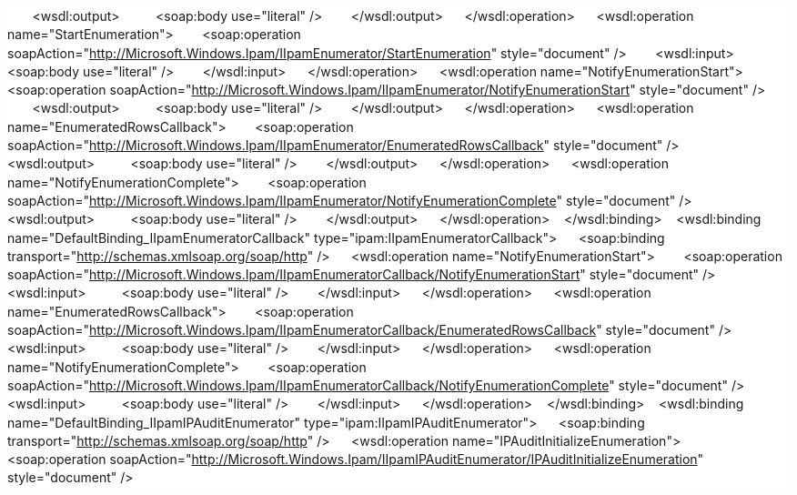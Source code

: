        &lt;wsdl:output&gt;
         &lt;soap:body use=&quot;literal&quot; /&gt;
       &lt;/wsdl:output&gt;
     &lt;/wsdl:operation&gt;
     &lt;wsdl:operation name=&quot;StartEnumeration&quot;&gt;
       &lt;soap:operation soapAction=&quot;http://Microsoft.Windows.Ipam/IIpamEnumerator/StartEnumeration&quot; style=&quot;document&quot; /&gt;
       &lt;wsdl:input&gt;
         &lt;soap:body use=&quot;literal&quot; /&gt;
       &lt;/wsdl:input&gt;
     &lt;/wsdl:operation&gt;
     &lt;wsdl:operation name=&quot;NotifyEnumerationStart&quot;&gt;
       &lt;soap:operation soapAction=&quot;http://Microsoft.Windows.Ipam/IIpamEnumerator/NotifyEnumerationStart&quot; style=&quot;document&quot; /&gt;
       &lt;wsdl:output&gt;
         &lt;soap:body use=&quot;literal&quot; /&gt;
       &lt;/wsdl:output&gt;
     &lt;/wsdl:operation&gt;
     &lt;wsdl:operation name=&quot;EnumeratedRowsCallback&quot;&gt;
       &lt;soap:operation soapAction=&quot;http://Microsoft.Windows.Ipam/IIpamEnumerator/EnumeratedRowsCallback&quot; style=&quot;document&quot; /&gt;
       &lt;wsdl:output&gt;
         &lt;soap:body use=&quot;literal&quot; /&gt;
       &lt;/wsdl:output&gt;
     &lt;/wsdl:operation&gt;
     &lt;wsdl:operation name=&quot;NotifyEnumerationComplete&quot;&gt;
       &lt;soap:operation soapAction=&quot;http://Microsoft.Windows.Ipam/IIpamEnumerator/NotifyEnumerationComplete&quot; style=&quot;document&quot; /&gt;
       &lt;wsdl:output&gt;
         &lt;soap:body use=&quot;literal&quot; /&gt;
       &lt;/wsdl:output&gt;
     &lt;/wsdl:operation&gt;
   &lt;/wsdl:binding&gt;
   &lt;wsdl:binding name=&quot;DefaultBinding_IIpamEnumeratorCallback&quot; type=&quot;ipam:IIpamEnumeratorCallback&quot;&gt;
     &lt;soap:binding transport=&quot;http://schemas.xmlsoap.org/soap/http&quot; /&gt;
     &lt;wsdl:operation name=&quot;NotifyEnumerationStart&quot;&gt;
       &lt;soap:operation soapAction=&quot;http://Microsoft.Windows.Ipam/IIpamEnumeratorCallback/NotifyEnumerationStart&quot; style=&quot;document&quot; /&gt;
       &lt;wsdl:input&gt;
         &lt;soap:body use=&quot;literal&quot; /&gt;
       &lt;/wsdl:input&gt;
     &lt;/wsdl:operation&gt;
     &lt;wsdl:operation name=&quot;EnumeratedRowsCallback&quot;&gt;
       &lt;soap:operation soapAction=&quot;http://Microsoft.Windows.Ipam/IIpamEnumeratorCallback/EnumeratedRowsCallback&quot; style=&quot;document&quot; /&gt;
       &lt;wsdl:input&gt;
         &lt;soap:body use=&quot;literal&quot; /&gt;
       &lt;/wsdl:input&gt;
     &lt;/wsdl:operation&gt;
     &lt;wsdl:operation name=&quot;NotifyEnumerationComplete&quot;&gt;
       &lt;soap:operation soapAction=&quot;http://Microsoft.Windows.Ipam/IIpamEnumeratorCallback/NotifyEnumerationComplete&quot; style=&quot;document&quot; /&gt;
       &lt;wsdl:input&gt;
         &lt;soap:body use=&quot;literal&quot; /&gt;
       &lt;/wsdl:input&gt;
     &lt;/wsdl:operation&gt;
   &lt;/wsdl:binding&gt;
   &lt;wsdl:binding name=&quot;DefaultBinding_IIpamIPAuditEnumerator&quot; type=&quot;ipam:IIpamIPAuditEnumerator&quot;&gt;
     &lt;soap:binding transport=&quot;http://schemas.xmlsoap.org/soap/http&quot; /&gt;
     &lt;wsdl:operation name=&quot;IPAuditInitializeEnumeration&quot;&gt;
       &lt;soap:operation soapAction=&quot;http://Microsoft.Windows.Ipam/IIpamIPAuditEnumerator/IPAuditInitializeEnumeration&quot; style=&quot;document&quot; /&gt;